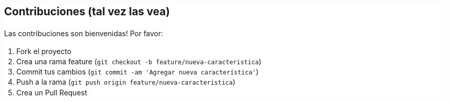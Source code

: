 ## Contribuciones (tal vez las vea)

Las contribuciones son bienvenidas! Por favor:

1. Fork el proyecto
2. Crea una rama feature (`git checkout -b feature/nueva-caracteristica`)
3. Commit tus cambios (`git commit -am 'Agregar nueva característica'`)
4. Push a la rama (`git push origin feature/nueva-caracteristica`)
5. Crea un Pull Request
